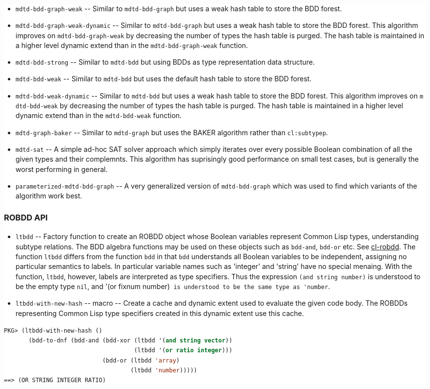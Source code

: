 * `mdtd-bdd-graph-weak` -- Similar to `mdtd-bdd-graph` but uses a weak
hash table to store the BDD forest.

* `mdtd-bdd-graph-weak-dynamic` -- Similar to `mdtd-bdd-graph` but
uses a weak hash table to store the BDD forest.  This algorithm
improves on `mdtd-bdd-graph-weak` by decreasing the number of types
the hash table is purged.  The hash table is maintained in a higher
level dynamic extend than in the `mdtd-bdd-graph-weak` function.

* `mdtd-bdd-strong` -- Similar to `mdtd-bdd` but using BDDs as type
representation data structure.

* `mdtd-bdd-weak` -- Similar to `mdtd-bdd` but uses the default hash
table to store the BDD forest.

* `mdtd-bdd-weak-dynamic` -- Similar to `mdtd-bdd` but uses a weak
hash table to store the BDD forest.  This algorithm improves on
`mdtd-bdd-weak` by decreasing the number of types the hash table is
purged.  The hash table is maintained in a higher level dynamic extend
than in the `mdtd-bdd-weak` function.

* `mdtd-graph-baker` -- Similar to `mdtd-graph` but uses the BAKER
algorithm rather than `cl:subtypep`.

* `mdtd-sat` -- A simple ad-hoc SAT solver approach which simply
iterates over every possible Boolean combination of all the given
types and their complemnts.  This algorithm has suprisingly good
performance on small test cases, but is generally the worst performing
in general.

* `parameterized-mdtd-bdd-graph` -- A very generalized version of
`mdtd-bdd-graph` which was used to find which variants of the
algorithm work best.

### ROBDD API

* `ltbdd` -- Factory function to create an ROBDD object whose Boolean
variables represent Common Lisp types, understanding subtype
relations.  The BDD algebra functions may be used on these objects
such as `bdd-and`, `bdd-or` etc.  See
[cl-robdd](../cl-robdd/README.md).  The function `ltbdd` differs from
the function `bdd` in that `bdd` understands all Boolean variables to
be independent, assigning no particular semantics to labels.  In
particular variable names such as 'integer' and 'string' have no
special menaing.  With the function, `ltbdd`, however, labels are
interpreted as type specifiers.  Thus the expression `(and string
number)` is understood to be the empty type `nil`, and '(or fixnum
number)` is understood to be the same type as 'number`.

* `ltbdd-with-new-hash` -- macro -- Create a cache and dynamic extent
used to evaluate the given code body.  The ROBDDs representing Common
Lisp type specifiers created in this dynamic extent use this cache.

```lisp
PKG> (ltbdd-with-new-hash ()
       (bdd-to-dnf (bdd-and (bdd-xor (ltbdd '(and string vector))
                                     (ltbdd '(or ratio integer)))
                            (bdd-or (ltbdd 'array)
                                    (ltbdd 'number)))))
==> (OR STRING INTEGER RATIO)
```
